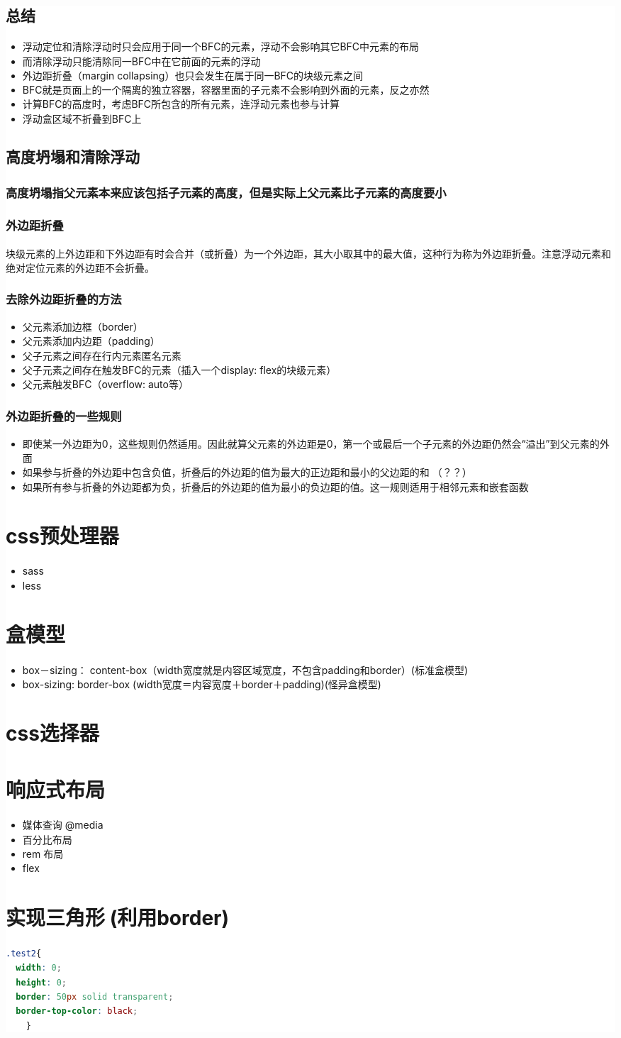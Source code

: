  ## 总结
 - 浮动定位和清除浮动时只会应用于同一个BFC的元素，浮动不会影响其它BFC中元素的布局
 - 而清除浮动只能清除同一BFC中在它前面的元素的浮动
 - 外边距折叠（margin collapsing）也只会发生在属于同一BFC的块级元素之间
 - BFC就是页面上的一个隔离的独立容器，容器里面的子元素不会影响到外面的元素，反之亦然
 - 计算BFC的高度时，考虑BFC所包含的所有元素，连浮动元素也参与计算
 - 浮动盒区域不折叠到BFC上

 ## 高度坍塌和清除浮动

 ### 高度坍塌指父元素本来应该包括子元素的高度，但是实际上父元素比子元素的高度要小
 ### 外边距折叠
 块级元素的上外边距和下外边距有时会合并（或折叠）为一个外边距，其大小取其中的最大值，这种行为称为外边距折叠。注意浮动元素和绝对定位元素的外边距不会折叠。
 ### 去除外边距折叠的方法
 - 父元素添加边框（border）
 - 父元素添加内边距（padding）
 - 父子元素之间存在行内元素<span>匿名元素
 - 父子元素之间存在触发BFC的元素（插入一个display: flex的块级元素）
 - 父元素触发BFC（overflow: auto等）
 ### 外边距折叠的一些规则
 - 即使某一外边距为0，这些规则仍然适用。因此就算父元素的外边距是0，第一个或最后一个子元素的外边距仍然会“溢出”到父元素的外面
 - 如果参与折叠的外边距中包含负值，折叠后的外边距的值为最大的正边距和最小的父边距的和   （？？）
 - 如果所有参与折叠的外边距都为负，折叠后的外边距的值为最小的负边距的值。这一规则适用于相邻元素和嵌套函数

# css预处理器

- sass
- less

# 盒模型
 - box－sizing： content-box（width宽度就是内容区域宽度，不包含padding和border）(标准盒模型)
 - box-sizing: border-box (width宽度＝内容宽度＋border＋padding)(怪异盒模型)

# css选择器

# 响应式布局

- 媒体查询 @media
- 百分比布局
- rem 布局
- flex

# 实现三角形 (利用border)
```css
.test2{
  width: 0;
  height: 0;
  border: 50px solid transparent;
  border-top-color: black;
    }
```
